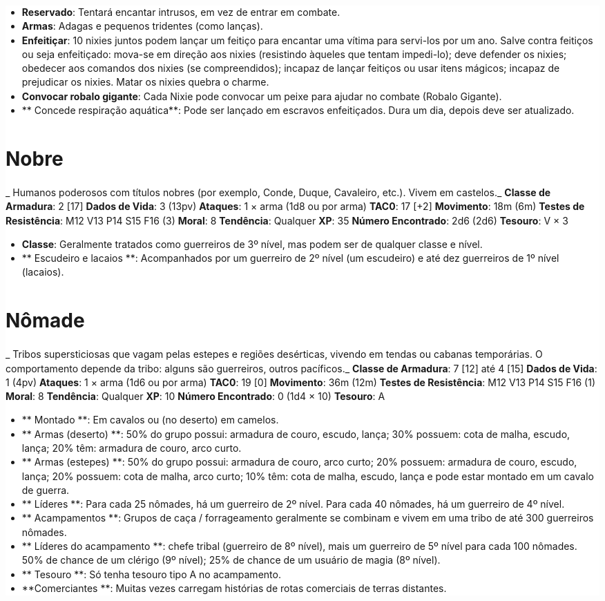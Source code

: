 * **Reservado**: Tentará encantar intrusos, em vez de entrar em combate.
* **Armas**: Adagas e pequenos tridentes (como lanças).
* **Enfeitiçar**: 10 nixies juntos podem lançar um feitiço para encantar uma vítima para servi-los por um ano. Salve contra feitiços ou seja enfeitiçado: mova-se em direção aos nixies (resistindo àqueles que tentam impedi-lo); deve defender os nixies; obedecer aos comandos dos nixies (se compreendidos); incapaz de lançar feitiços ou usar itens mágicos; incapaz de prejudicar os nixies. Matar os nixies quebra o charme.
* **Convocar robalo gigante**: Cada Nixie pode convocar um peixe para ajudar no combate (Robalo Gigante).
* ** Concede respiração aquática**: Pode ser lançado em escravos enfeitiçados. Dura um dia, depois deve ser atualizado.

# Nobre
_ Humanos poderosos com títulos nobres (por exemplo, Conde, Duque, Cavaleiro, etc.). Vivem em castelos._
**Classe de Armadura**: 2 [17]
**Dados de Vida**: 3 (13pv)
**Ataques**: 1 × arma (1d8 ou por arma)
**TAC0**: 17 [+2]
**Movimento**: 18m (6m)
**Testes de Resistência**: M12 V13 P14 S15 F16 (3)
**Moral**:  8
**Tendência**: Qualquer
**XP**: 35
**Número Encontrado**: 2d6 (2d6)
**Tesouro**: V × 3
* **Classe**: Geralmente tratados como guerreiros de 3º nível, mas podem ser de qualquer classe e nível.
* ** Escudeiro e lacaios **: Acompanhados por um guerreiro de 2º nível (um escudeiro) e até dez guerreiros de 1º nível (lacaios).

# Nômade
_ Tribos supersticiosas que vagam pelas estepes e regiões desérticas, vivendo em tendas ou cabanas temporárias. O comportamento depende da tribo: alguns são guerreiros, outros pacíficos._
**Classe de Armadura**: 7 [12] até 4 [15]
**Dados de Vida**: 1 (4pv)
**Ataques**: 1 × arma (1d6 ou por arma)
**TAC0**: 19 [0]
**Movimento**: 36m (12m)
**Testes de Resistência**: M12 V13 P14 S15 F16 (1)
**Moral**:  8
**Tendência**: Qualquer
**XP**: 10
**Número Encontrado**: 0 (1d4 × 10)
**Tesouro**: A
* ** Montado **: Em cavalos ou (no deserto) em camelos. 
* ** Armas (deserto) **: 50% do grupo possui: armadura de couro, escudo, lança; 30% possuem: cota de malha, escudo, lança; 20% têm: armadura de couro, arco curto. 
* ** Armas (estepes) **: 50% do grupo possui: armadura de couro, arco curto; 20% possuem: armadura de couro, escudo, lança; 20% possuem: cota de malha, arco curto; 10% têm: cota de malha, escudo, lança e pode estar montado em um cavalo de guerra. 
* ** Líderes **: Para cada 25 nômades, há um guerreiro de 2º nível. Para cada 40 nômades, há um guerreiro de 4º nível. 
* ** Acampamentos **: Grupos de caça / forrageamento geralmente se combinam e vivem em uma tribo de até 300 guerreiros nômades. 
* ** Líderes do acampamento **: chefe tribal (guerreiro de 8º nível), mais um guerreiro de 5º nível para cada 100 nômades. 50% de chance de um clérigo (9º nível); 25% de chance de um usuário de magia (8º nível). 
* ** Tesouro **: Só tenha tesouro tipo A no acampamento. 
* **Comerciantes **: Muitas vezes carregam histórias de rotas comerciais de terras distantes.
